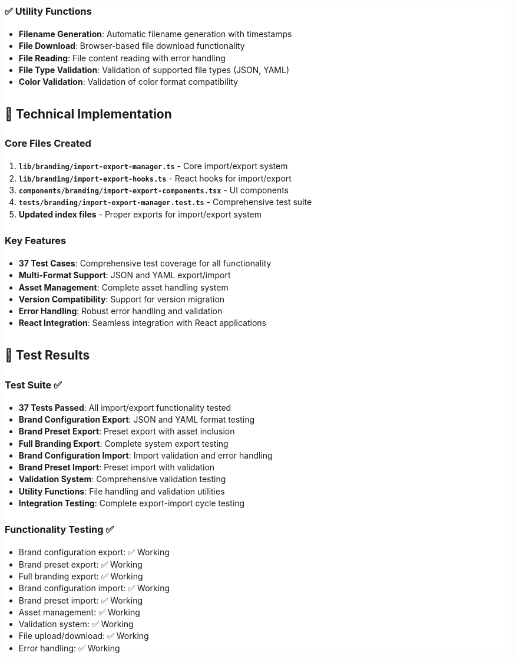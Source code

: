 ### ✅ **Utility Functions**
- **Filename Generation**: Automatic filename generation with timestamps
- **File Download**: Browser-based file download functionality
- **File Reading**: File content reading with error handling
- **File Type Validation**: Validation of supported file types (JSON, YAML)
- **Color Validation**: Validation of color format compatibility

## 🔧 Technical Implementation

### **Core Files Created**
1. **`lib/branding/import-export-manager.ts`** - Core import/export system
2. **`lib/branding/import-export-hooks.ts`** - React hooks for import/export
3. **`components/branding/import-export-components.tsx`** - UI components
4. **`tests/branding/import-export-manager.test.ts`** - Comprehensive test suite
5. **Updated index files** - Proper exports for import/export system

### **Key Features**
- **37 Test Cases**: Comprehensive test coverage for all functionality
- **Multi-Format Support**: JSON and YAML export/import
- **Asset Management**: Complete asset handling system
- **Version Compatibility**: Support for version migration
- **Error Handling**: Robust error handling and validation
- **React Integration**: Seamless integration with React applications

## 🧪 Test Results

### **Test Suite** ✅
- **37 Tests Passed**: All import/export functionality tested
- **Brand Configuration Export**: JSON and YAML format testing
- **Brand Preset Export**: Preset export with asset inclusion
- **Full Branding Export**: Complete system export testing
- **Brand Configuration Import**: Import validation and error handling
- **Brand Preset Import**: Preset import with validation
- **Validation System**: Comprehensive validation testing
- **Utility Functions**: File handling and validation utilities
- **Integration Testing**: Complete export-import cycle testing

### **Functionality Testing** ✅
- Brand configuration export: ✅ Working
- Brand preset export: ✅ Working
- Full branding export: ✅ Working
- Brand configuration import: ✅ Working
- Brand preset import: ✅ Working
- Asset management: ✅ Working
- Validation system: ✅ Working
- File upload/download: ✅ Working
- Error handling: ✅ Working
